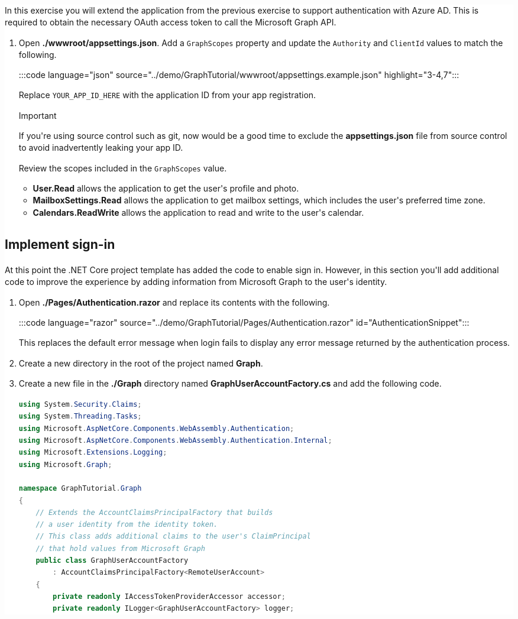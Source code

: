 

In this exercise you will extend the application from the previous exercise to support authentication with Azure AD. This is required to obtain the necessary OAuth access token to call the Microsoft Graph API.

1. Open **./wwwroot/appsettings.json**. Add a `GraphScopes` property and update the `Authority` and `ClientId` values to match the following.

    :::code language="json" source="../demo/GraphTutorial/wwwroot/appsettings.example.json" highlight="3-4,7":::

    Replace `YOUR_APP_ID_HERE` with the application ID from your app registration.

    > [!IMPORTANT]
    > If you're using source control such as git, now would be a good time to exclude the **appsettings.json** file from source control to avoid inadvertently leaking your app ID.

    Review the scopes included in the `GraphScopes` value.

    - **User.Read** allows the application to get the user's profile and photo.
    - **MailboxSettings.Read** allows the application to get mailbox settings, which includes the user's preferred time zone.
    - **Calendars.ReadWrite** allows the application to read and write to the user's calendar.

## Implement sign-in

At this point the .NET Core project template has added the code to enable sign in. However, in this section you'll add additional code to improve the experience by adding information from Microsoft Graph to the user's identity.

1. Open **./Pages/Authentication.razor** and replace its contents with the following.

    :::code language="razor" source="../demo/GraphTutorial/Pages/Authentication.razor" id="AuthenticationSnippet":::

    This replaces the default error message when login fails to display any error message returned by the authentication process.

1. Create a new directory in the root of the project named **Graph**.

1. Create a new file in the **./Graph** directory named **GraphUserAccountFactory.cs** and add the following code.

    ```csharp
    using System.Security.Claims;
    using System.Threading.Tasks;
    using Microsoft.AspNetCore.Components.WebAssembly.Authentication;
    using Microsoft.AspNetCore.Components.WebAssembly.Authentication.Internal;
    using Microsoft.Extensions.Logging;
    using Microsoft.Graph;

    namespace GraphTutorial.Graph
    {
        // Extends the AccountClaimsPrincipalFactory that builds
        // a user identity from the identity token.
        // This class adds additional claims to the user's ClaimPrincipal
        // that hold values from Microsoft Graph
        public class GraphUserAccountFactory
            : AccountClaimsPrincipalFactory<RemoteUserAccount>
        {
            private readonly IAccessTokenProviderAccessor accessor;
            private readonly ILogger<GraphUserAccountFactory> logger;
